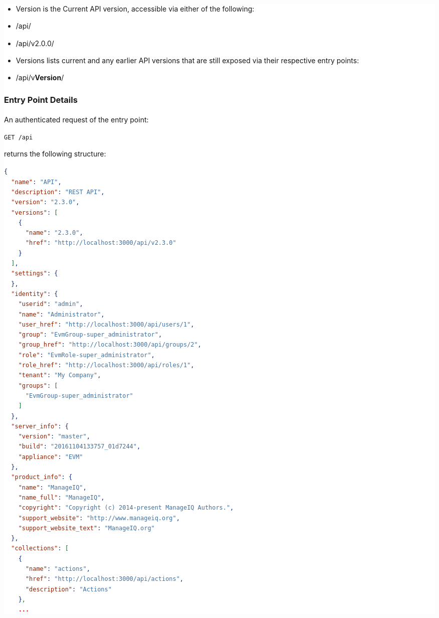   - Version is the Current API version, accessible via either of the
    following:

  - /api/

  - /api/v2.0.0/

  - Versions lists current and any earlier API versions that are still
    exposed via their respective entry points:

  - /api/v**Version**/

### Entry Point Details

An authenticated request of the entry point:

``` data
GET /api
```

returns the following structure:

``` json
{
  "name": "API",
  "description": "REST API",
  "version": "2.3.0",
  "versions": [
    {
      "name": "2.3.0",
      "href": "http://localhost:3000/api/v2.3.0"
    }
  ],
  "settings": {
  },
  "identity": {
    "userid": "admin",
    "name": "Administrator",
    "user_href": "http://localhost:3000/api/users/1",
    "group": "EvmGroup-super_administrator",
    "group_href": "http://localhost:3000/api/groups/2",
    "role": "EvmRole-super_administrator",
    "role_href": "http://localhost:3000/api/roles/1",
    "tenant": "My Company",
    "groups": [
      "EvmGroup-super_administrator"
    ]
  },
  "server_info": {
    "version": "master",
    "build": "20161104133757_01d7244",
    "appliance": "EVM"
  },
  "product_info": {
    "name": "ManageIQ",
    "name_full": "ManageIQ",
    "copyright": "Copyright (c) 2014-present ManageIQ Authors.",
    "support_website": "http://www.manageiq.org",
    "support_website_text": "ManageIQ.org"
  },
  "collections": [
    {
      "name": "actions",
      "href": "http://localhost:3000/api/actions",
      "description": "Actions"
    },
    ...
```
